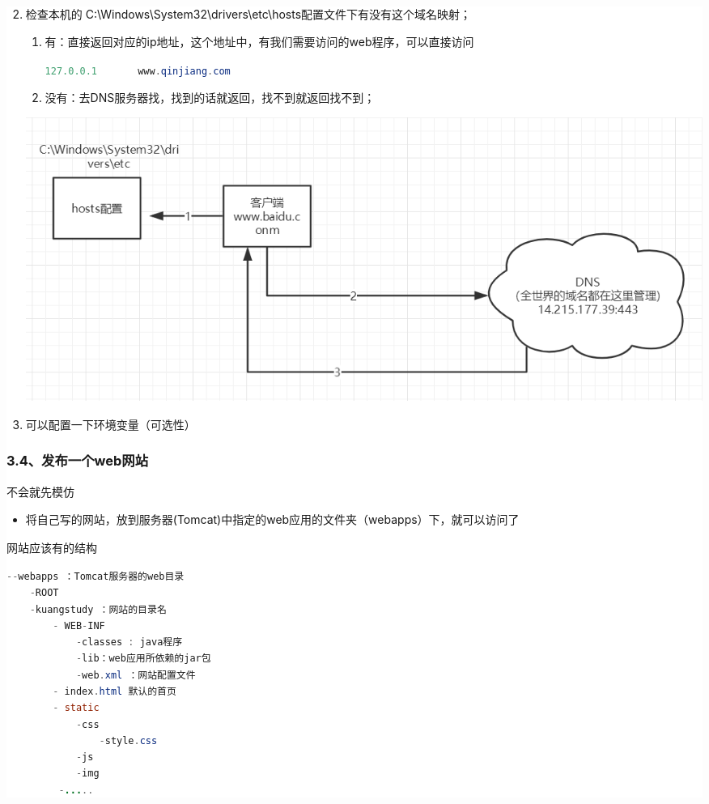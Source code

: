 2. 检查本机的 C:\Windows\System32\drivers\etc\hosts配置文件下有没有这个域名映射；

   1. 有：直接返回对应的ip地址，这个地址中，有我们需要访问的web程序，可以直接访问

      ```java
      127.0.0.1       www.qinjiang.com
      ```

   2. 没有：去DNS服务器找，找到的话就返回，找不到就返回找不到；

   ![1567827057913](JavaWeb-kuangshen/1567827057913.png)

4. 可以配置一下环境变量（可选性）

### 3.4、发布一个web网站

不会就先模仿

- 将自己写的网站，放到服务器(Tomcat)中指定的web应用的文件夹（webapps）下，就可以访问了

网站应该有的结构

```java
--webapps ：Tomcat服务器的web目录
	-ROOT
	-kuangstudy ：网站的目录名
		- WEB-INF
			-classes : java程序
			-lib：web应用所依赖的jar包
			-web.xml ：网站配置文件
		- index.html 默认的首页
		- static 
            -css
            	-style.css
            -js
            -img
         -.....
```
